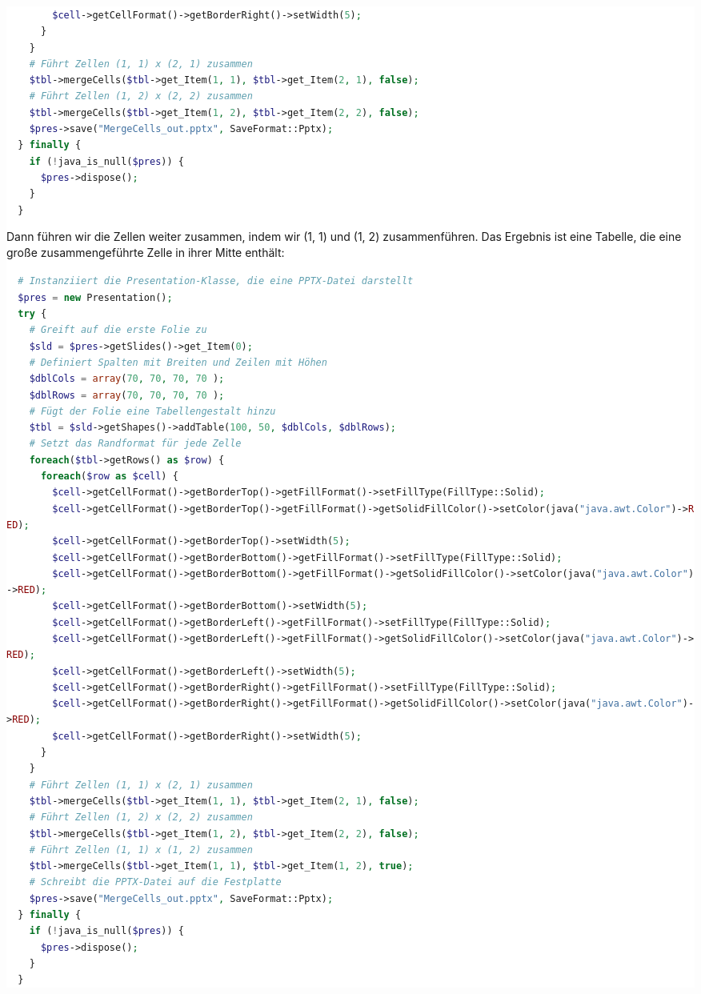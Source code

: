 ```php
        $cell->getCellFormat()->getBorderRight()->setWidth(5);
      }
    }
    # Führt Zellen (1, 1) x (2, 1) zusammen
    $tbl->mergeCells($tbl->get_Item(1, 1), $tbl->get_Item(2, 1), false);
    # Führt Zellen (1, 2) x (2, 2) zusammen
    $tbl->mergeCells($tbl->get_Item(1, 2), $tbl->get_Item(2, 2), false);
    $pres->save("MergeCells_out.pptx", SaveFormat::Pptx);
  } finally {
    if (!java_is_null($pres)) {
      $pres->dispose();
    }
  }
```

Dann führen wir die Zellen weiter zusammen, indem wir (1, 1) und (1, 2) zusammenführen. Das Ergebnis ist eine Tabelle, die eine große zusammengeführte Zelle in ihrer Mitte enthält: 

```php
  # Instanziiert die Presentation-Klasse, die eine PPTX-Datei darstellt
  $pres = new Presentation();
  try {
    # Greift auf die erste Folie zu
    $sld = $pres->getSlides()->get_Item(0);
    # Definiert Spalten mit Breiten und Zeilen mit Höhen
    $dblCols = array(70, 70, 70, 70 );
    $dblRows = array(70, 70, 70, 70 );
    # Fügt der Folie eine Tabellengestalt hinzu
    $tbl = $sld->getShapes()->addTable(100, 50, $dblCols, $dblRows);
    # Setzt das Randformat für jede Zelle
    foreach($tbl->getRows() as $row) {
      foreach($row as $cell) {
        $cell->getCellFormat()->getBorderTop()->getFillFormat()->setFillType(FillType::Solid);
        $cell->getCellFormat()->getBorderTop()->getFillFormat()->getSolidFillColor()->setColor(java("java.awt.Color")->RED);
        $cell->getCellFormat()->getBorderTop()->setWidth(5);
        $cell->getCellFormat()->getBorderBottom()->getFillFormat()->setFillType(FillType::Solid);
        $cell->getCellFormat()->getBorderBottom()->getFillFormat()->getSolidFillColor()->setColor(java("java.awt.Color")->RED);
        $cell->getCellFormat()->getBorderBottom()->setWidth(5);
        $cell->getCellFormat()->getBorderLeft()->getFillFormat()->setFillType(FillType::Solid);
        $cell->getCellFormat()->getBorderLeft()->getFillFormat()->getSolidFillColor()->setColor(java("java.awt.Color")->RED);
        $cell->getCellFormat()->getBorderLeft()->setWidth(5);
        $cell->getCellFormat()->getBorderRight()->getFillFormat()->setFillType(FillType::Solid);
        $cell->getCellFormat()->getBorderRight()->getFillFormat()->getSolidFillColor()->setColor(java("java.awt.Color")->RED);
        $cell->getCellFormat()->getBorderRight()->setWidth(5);
      }
    }
    # Führt Zellen (1, 1) x (2, 1) zusammen
    $tbl->mergeCells($tbl->get_Item(1, 1), $tbl->get_Item(2, 1), false);
    # Führt Zellen (1, 2) x (2, 2) zusammen
    $tbl->mergeCells($tbl->get_Item(1, 2), $tbl->get_Item(2, 2), false);
    # Führt Zellen (1, 1) x (1, 2) zusammen
    $tbl->mergeCells($tbl->get_Item(1, 1), $tbl->get_Item(1, 2), true);
    # Schreibt die PPTX-Datei auf die Festplatte
    $pres->save("MergeCells_out.pptx", SaveFormat::Pptx);
  } finally {
    if (!java_is_null($pres)) {
      $pres->dispose();
    }
  }
```
